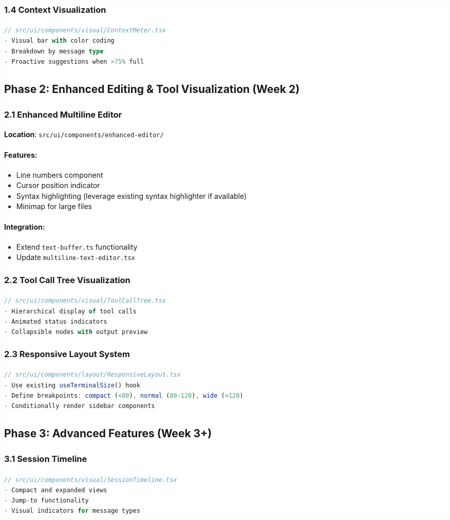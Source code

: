 ### 1.4 Context Visualization

```typescript
// src/ui/components/visual/ContextMeter.tsx
- Visual bar with color coding
- Breakdown by message type
- Proactive suggestions when >75% full
```

## Phase 2: Enhanced Editing & Tool Visualization (Week 2)

### 2.1 Enhanced Multiline Editor

**Location**: `src/ui/components/enhanced-editor/`

#### Features:

- Line numbers component
- Cursor position indicator
- Syntax highlighting (leverage existing syntax highlighter if available)
- Minimap for large files

#### Integration:

- Extend `text-buffer.ts` functionality
- Update `multiline-text-editor.tsx`

### 2.2 Tool Call Tree Visualization

```typescript
// src/ui/components/visual/ToolCallTree.tsx
- Hierarchical display of tool calls
- Animated status indicators
- Collapsible nodes with output preview
```

### 2.3 Responsive Layout System

```typescript
// src/ui/components/layout/ResponsiveLayout.tsx
- Use existing useTerminalSize() hook
- Define breakpoints: compact (<80), normal (80-120), wide (>120)
- Conditionally render sidebar components
```

## Phase 3: Advanced Features (Week 3+)

### 3.1 Session Timeline

```typescript
// src/ui/components/visual/SessionTimeline.tsx
- Compact and expanded views
- Jump-to functionality
- Visual indicators for message types
```
